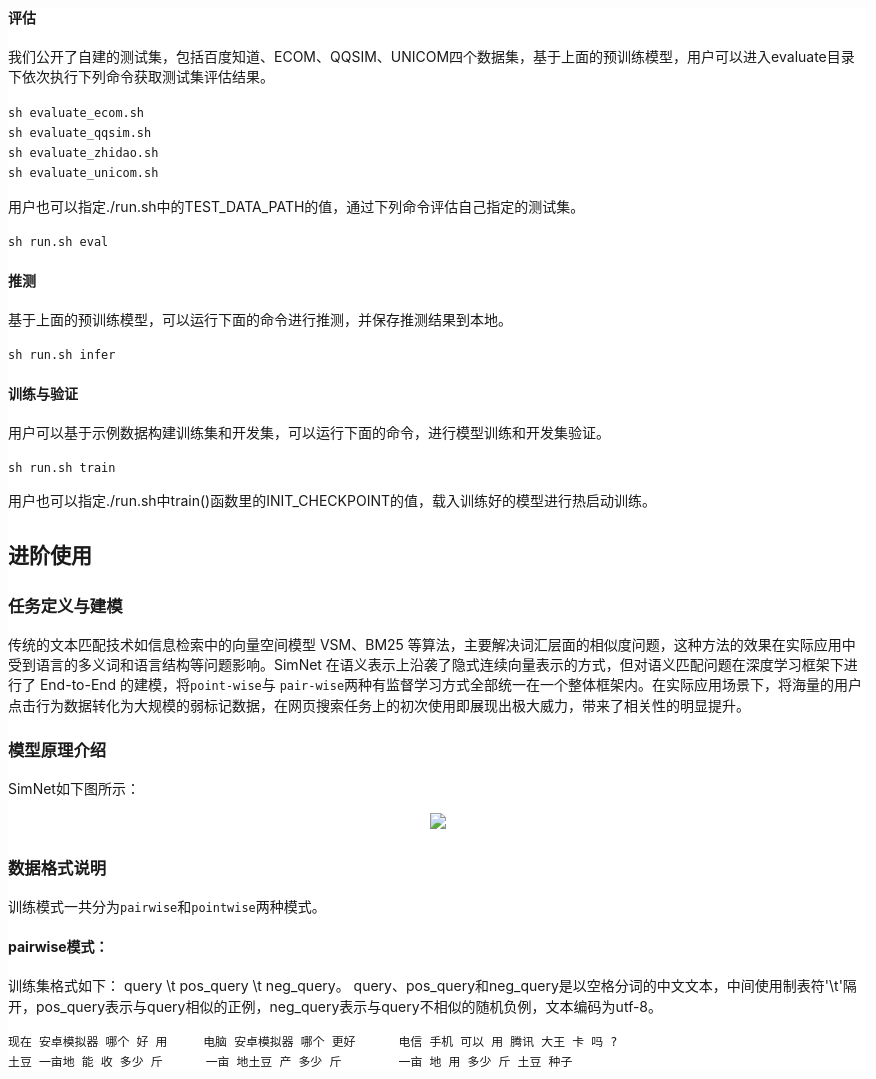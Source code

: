 #### 评估
我们公开了自建的测试集，包括百度知道、ECOM、QQSIM、UNICOM四个数据集，基于上面的预训练模型，用户可以进入evaluate目录下依次执行下列命令获取测试集评估结果。
```shell
sh evaluate_ecom.sh  
sh evaluate_qqsim.sh  
sh evaluate_zhidao.sh  
sh evaluate_unicom.sh  
```
用户也可以指定./run.sh中的TEST_DATA_PATH的值，通过下列命令评估自己指定的测试集。
```shell
sh run.sh eval
```

#### 推测
基于上面的预训练模型，可以运行下面的命令进行推测，并保存推测结果到本地。
```shell
sh run.sh infer  
```
#### 训练与验证
用户可以基于示例数据构建训练集和开发集，可以运行下面的命令，进行模型训练和开发集验证。
```shell
sh run.sh train
```
用户也可以指定./run.sh中train()函数里的INIT_CHECKPOINT的值，载入训练好的模型进行热启动训练。
## 进阶使用

### 任务定义与建模

传统的文本匹配技术如信息检索中的向量空间模型 VSM、BM25 等算法，主要解决词汇层面的相似度问题，这种方法的效果在实际应用中受到语言的多义词和语言结构等问题影响。SimNet 在语义表示上沿袭了隐式连续向量表示的方式，但对语义匹配问题在深度学习框架下进行了 End-to-End 的建模，将```point-wise```与 ```pair-wise```两种有监督学习方式全部统一在一个整体框架内。在实际应用场景下，将海量的用户点击行为数据转化为大规模的弱标记数据，在网页搜索任务上的初次使用即展现出极大威力，带来了相关性的明显提升。

### 模型原理介绍

SimNet如下图所示：

<p align="center">
<img src="./struct.jpg"/> <br />
</p>

### 数据格式说明

训练模式一共分为```pairwise```和```pointwise```两种模式。

#### pairwise模式：
训练集格式如下： query \t pos_query \t neg_query。
query、pos_query和neg_query是以空格分词的中文文本，中间使用制表符'\t'隔开，pos_query表示与query相似的正例，neg_query表示与query不相似的随机负例，文本编码为utf-8。</br>
```
现在 安卓模拟器 哪个 好 用     电脑 安卓模拟器 哪个 更好      电信 手机 可以 用 腾讯 大王 卡 吗 ?
土豆 一亩地 能 收 多少 斤      一亩 地土豆 产 多少 斤        一亩 地 用 多少 斤 土豆 种子
```
